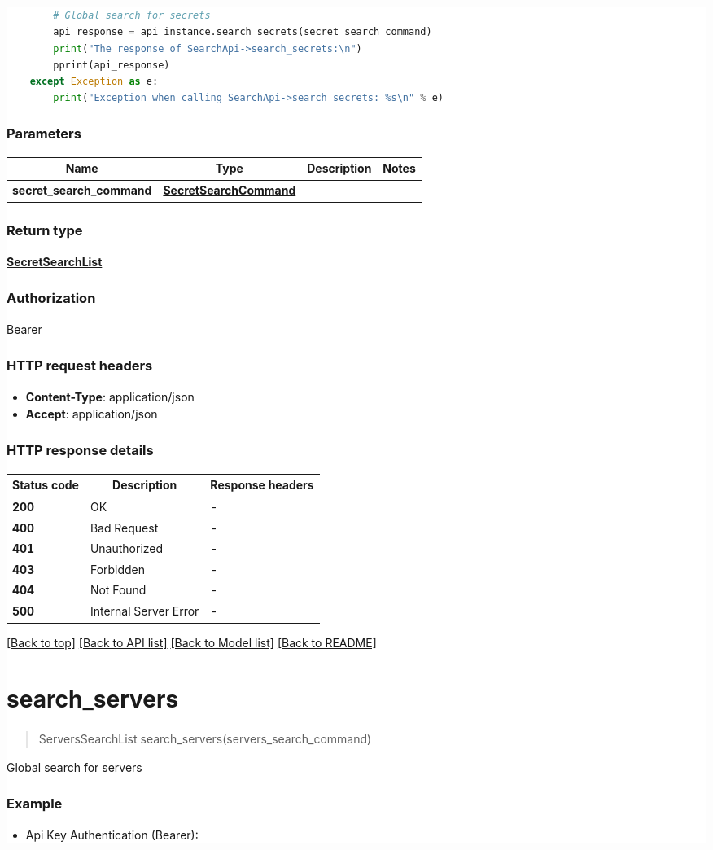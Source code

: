 ```python
        # Global search for secrets
        api_response = api_instance.search_secrets(secret_search_command)
        print("The response of SearchApi->search_secrets:\n")
        pprint(api_response)
    except Exception as e:
        print("Exception when calling SearchApi->search_secrets: %s\n" % e)
```



### Parameters


Name | Type | Description  | Notes
------------- | ------------- | ------------- | -------------
 **secret_search_command** | [**SecretSearchCommand**](SecretSearchCommand.md)|  | 

### Return type

[**SecretSearchList**](SecretSearchList.md)

### Authorization

[Bearer](../README.md#Bearer)

### HTTP request headers

 - **Content-Type**: application/json
 - **Accept**: application/json

### HTTP response details

| Status code | Description | Response headers |
|-------------|-------------|------------------|
**200** | OK |  -  |
**400** | Bad Request |  -  |
**401** | Unauthorized |  -  |
**403** | Forbidden |  -  |
**404** | Not Found |  -  |
**500** | Internal Server Error |  -  |

[[Back to top]](#) [[Back to API list]](../README.md#documentation-for-api-endpoints) [[Back to Model list]](../README.md#documentation-for-models) [[Back to README]](../README.md)

# **search_servers**
> ServersSearchList search_servers(servers_search_command)

Global search for servers

### Example

* Api Key Authentication (Bearer):
